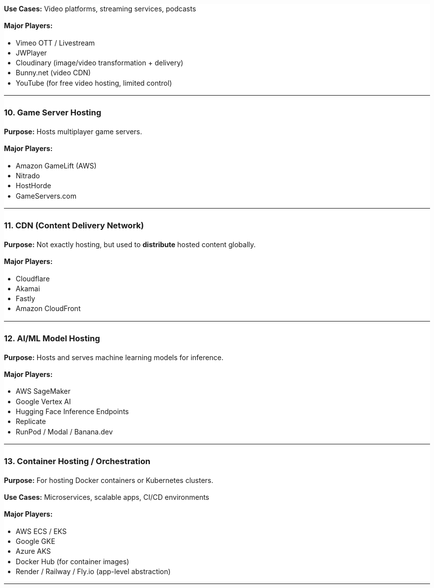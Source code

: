 **Use Cases:** Video platforms, streaming services, podcasts

**Major Players:**
- Vimeo OTT / Livestream
- JWPlayer
- Cloudinary (image/video transformation + delivery)
- Bunny.net (video CDN)
- YouTube (for free video hosting, limited control)

---

### **10. Game Server Hosting**
**Purpose:** Hosts multiplayer game servers.

**Major Players:**
- Amazon GameLift (AWS)
- Nitrado
- HostHorde
- GameServers.com

---

### **11. CDN (Content Delivery Network)**
**Purpose:** Not exactly hosting, but used to **distribute** hosted content globally.

**Major Players:**
- Cloudflare
- Akamai
- Fastly
- Amazon CloudFront

---

### **12. AI/ML Model Hosting**
**Purpose:** Hosts and serves machine learning models for inference.

**Major Players:**
- AWS SageMaker
- Google Vertex AI
- Hugging Face Inference Endpoints
- Replicate
- RunPod / Modal / Banana.dev

---

### **13. Container Hosting / Orchestration**
**Purpose:** For hosting Docker containers or Kubernetes clusters.

**Use Cases:** Microservices, scalable apps, CI/CD environments

**Major Players:**
- AWS ECS / EKS
- Google GKE
- Azure AKS
- Docker Hub (for container images)
- Render / Railway / Fly.io (app-level abstraction)

---